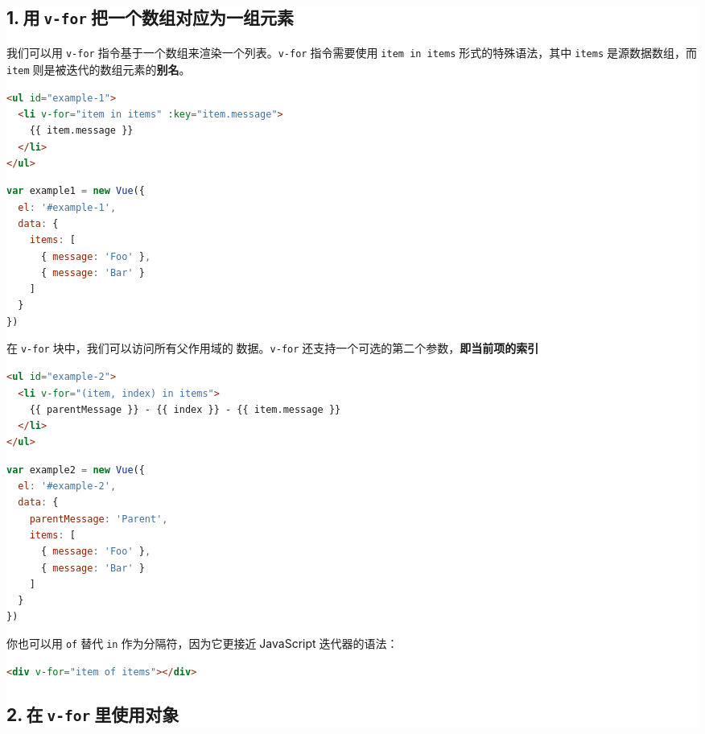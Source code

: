 ## 1. 用 `v-for` 把一个数组对应为一组元素

我们可以用 `v-for` 指令基于一个数组来渲染一个列表。`v-for` 指令需要使用 `item in items` 形式的特殊语法，其中 `items` 是源数据数组，而 `item` 则是被迭代的数组元素的**别名**。

``` html
<ul id="example-1">
  <li v-for="item in items" :key="item.message">
    {{ item.message }}
  </li>
</ul>
```

``` js
var example1 = new Vue({
  el: '#example-1',
  data: {
    items: [
      { message: 'Foo' },
      { message: 'Bar' }
    ]
  }
})
```

在 `v-for` 块中，我们可以访问所有父作用域的 数据。`v-for` 还支持一个可选的第二个参数，**即当前项的索引**

``` html
<ul id="example-2">
  <li v-for="(item, index) in items">
    {{ parentMessage }} - {{ index }} - {{ item.message }}
  </li>
</ul>
```

``` js
var example2 = new Vue({
  el: '#example-2',
  data: {
    parentMessage: 'Parent',
    items: [
      { message: 'Foo' },
      { message: 'Bar' }
    ]
  }
})
```

你也可以用 `of` 替代 `in` 作为分隔符，因为它更接近 JavaScript 迭代器的语法：

``` html
<div v-for="item of items"></div>
```

## 2. 在 `v-for` 里使用对象
